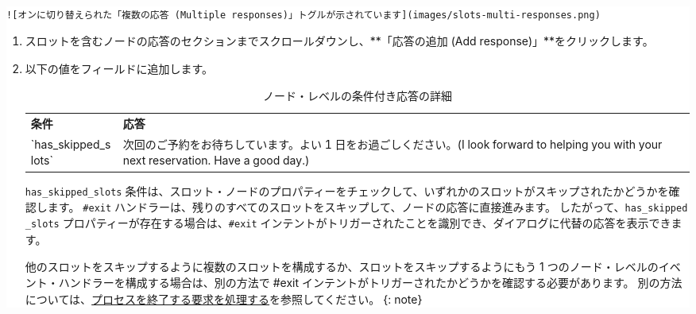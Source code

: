     ![オンに切り替えられた「複数の応答 (Multiple responses)」トグルが示されています](images/slots-multi-responses.png)

1.  スロットを含むノードの応答のセクションまでスクロールダウンし、**「応答の追加 (Add response)」**をクリックします。

1.  以下の値をフィールドに追加します。

    <table>
    <caption>ノード・レベルの条件付き応答の詳細</caption>
    <tr>
      <th>条件</th>
      <th>応答</th>
    </tr>
    <tr>
      <td>`has_skipped_slots`</td>
      <td>次回のご予約をお待ちしています。よい 1 日をお過ごしください。(I look forward to helping you with your next reservation. Have a good day.)</td>
    </tr>
    </table>

    `has_skipped_slots` 条件は、スロット・ノードのプロパティーをチェックして、いずれかのスロットがスキップされたかどうかを確認します。 `#exit` ハンドラーは、残りのすべてのスロットをスキップして、ノードの応答に直接進みます。 したがって、`has_skipped_slots` プロパティーが存在する場合は、`#exit` インテントがトリガーされたことを識別でき、ダイアログに代替の応答を表示できます。

    他のスロットをスキップするように複数のスロットを構成するか、スロットをスキップするようにもう 1 つのノード・レベルのイベント・ハンドラーを構成する場合は、別の方法で #exit インテントがトリガーされたかどうかを確認する必要があります。 別の方法については、[プロセスを終了する要求を処理する](/docs/services/assistant?topic=assistant-dialog-slots#dialog-slots-node-level-handler)を参照してください。
    {: note}
